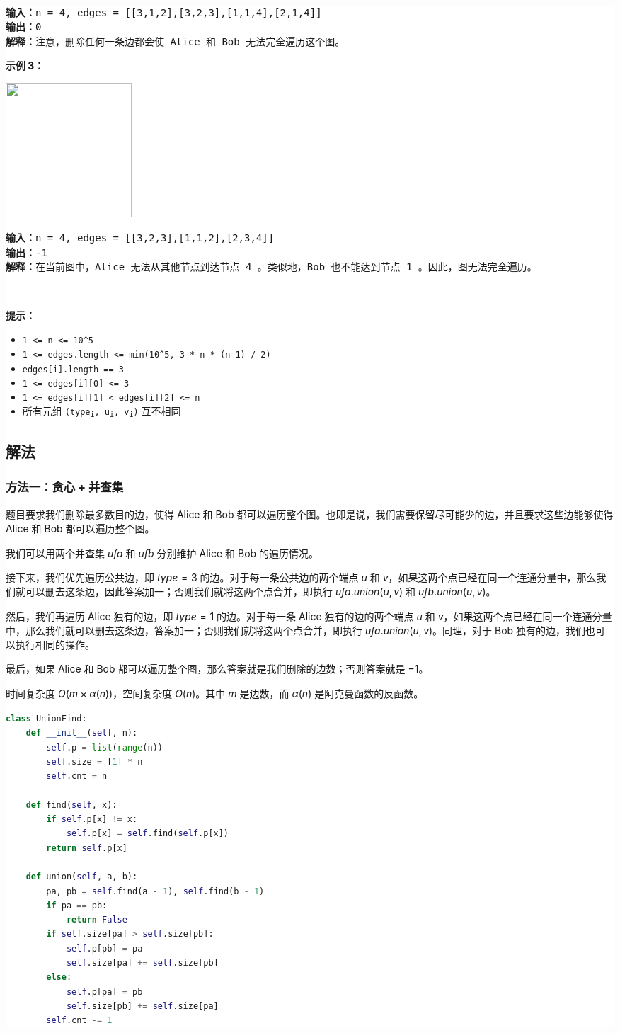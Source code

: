 <pre><strong>输入：</strong>n = 4, edges = [[3,1,2],[3,2,3],[1,1,4],[2,1,4]]
<strong>输出：</strong>0
<strong>解释：</strong>注意，删除任何一条边都会使 Alice 和 Bob 无法完全遍历这个图。
</pre>

<p><strong>示例 3：</strong></p>

<p><strong><img alt="" src="https://fastly.jsdelivr.net/gh/doocs/leetcode@main/solution/1500-1599/1579.Remove%20Max%20Number%20of%20Edges%20to%20Keep%20Graph%20Fully%20Traversable/images/5510ex3.png" style="height: 190px; width: 178px;"></strong></p>

<pre><strong>输入：</strong>n = 4, edges = [[3,2,3],[1,1,2],[2,3,4]]
<strong>输出：</strong>-1
<strong>解释：</strong>在当前图中，Alice 无法从其他节点到达节点 4 。类似地，Bob 也不能达到节点 1 。因此，图无法完全遍历。</pre>

<p>&nbsp;</p>

<p><strong>提示：</strong></p>

<ul>
	<li><code>1 &lt;= n &lt;= 10^5</code></li>
	<li><code>1 &lt;= edges.length &lt;= min(10^5, 3 * n * (n-1) / 2)</code></li>
	<li><code>edges[i].length == 3</code></li>
	<li><code>1 &lt;= edges[i][0] &lt;= 3</code></li>
	<li><code>1 &lt;= edges[i][1] &lt; edges[i][2] &lt;= n</code></li>
	<li>所有元组 <code>(type<sub>i</sub>, u<sub>i</sub>, v<sub>i</sub>)</code> 互不相同</li>
</ul>

## 解法

### 方法一：贪心 + 并查集

题目要求我们删除最多数目的边，使得 Alice 和 Bob 都可以遍历整个图。也即是说，我们需要保留尽可能少的边，并且要求这些边能够使得 Alice 和 Bob 都可以遍历整个图。

我们可以用两个并查集 $ufa$ 和 $ufb$ 分别维护 Alice 和 Bob 的遍历情况。

接下来，我们优先遍历公共边，即 $type=3$ 的边。对于每一条公共边的两个端点 $u$ 和 $v$，如果这两个点已经在同一个连通分量中，那么我们就可以删去这条边，因此答案加一；否则我们就将这两个点合并，即执行 $ufa.union(u, v)$ 和 $ufb.union(u, v)$。

然后，我们再遍历 Alice 独有的边，即 $type=1$ 的边。对于每一条 Alice 独有的边的两个端点 $u$ 和 $v$，如果这两个点已经在同一个连通分量中，那么我们就可以删去这条边，答案加一；否则我们就将这两个点合并，即执行 $ufa.union(u, v)$。同理，对于 Bob 独有的边，我们也可以执行相同的操作。

最后，如果 Alice 和 Bob 都可以遍历整个图，那么答案就是我们删除的边数；否则答案就是 $-1$。

时间复杂度 $O(m \times \alpha(n))$，空间复杂度 $O(n)$。其中 $m$ 是边数，而 $\alpha(n)$ 是阿克曼函数的反函数。



```python
class UnionFind:
    def __init__(self, n):
        self.p = list(range(n))
        self.size = [1] * n
        self.cnt = n

    def find(self, x):
        if self.p[x] != x:
            self.p[x] = self.find(self.p[x])
        return self.p[x]

    def union(self, a, b):
        pa, pb = self.find(a - 1), self.find(b - 1)
        if pa == pb:
            return False
        if self.size[pa] > self.size[pb]:
            self.p[pb] = pa
            self.size[pa] += self.size[pb]
        else:
            self.p[pa] = pb
            self.size[pb] += self.size[pa]
        self.cnt -= 1
```